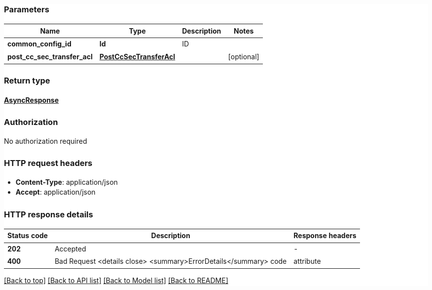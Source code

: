 
### Parameters

Name | Type | Description  | Notes
------------- | ------------- | ------------- | -------------
 **common_config_id** | **Id**| ID |
 **post_cc_sec_transfer_acl** | [**PostCcSecTransferAcl**](PostCcSecTransferAcl.md)|  | [optional]

### Return type

[**AsyncResponse**](AsyncResponse.md)

### Authorization

No authorization required

### HTTP request headers

 - **Content-Type**: application/json
 - **Accept**: application/json


### HTTP response details

| Status code | Description | Response headers |
|-------------|-------------|------------------|
**202** | Accepted |  -  |
**400** | Bad Request  &lt;details close&gt; &lt;summary&gt;ErrorDetails&lt;/summary&gt;  code | attribute | 対処方法 -----|-----------|---------- not_found | common_config | 指定したCommonConfigIdを確認してください invalid | schema | 指定したパラメータを確認してください not_found | tsig | 指定したTSIG鍵を確認してください invalid | network | 指定したnetworkを確認してください too_many | network | 登録の上限数を超えています duplicated | network | 指定したnetworkを確認してください  &lt;/details&gt;  |  -  |

[[Back to top]](#) [[Back to API list]](../README.md#documentation-for-api-endpoints) [[Back to Model list]](../README.md#documentation-for-models) [[Back to README]](../README.md)

